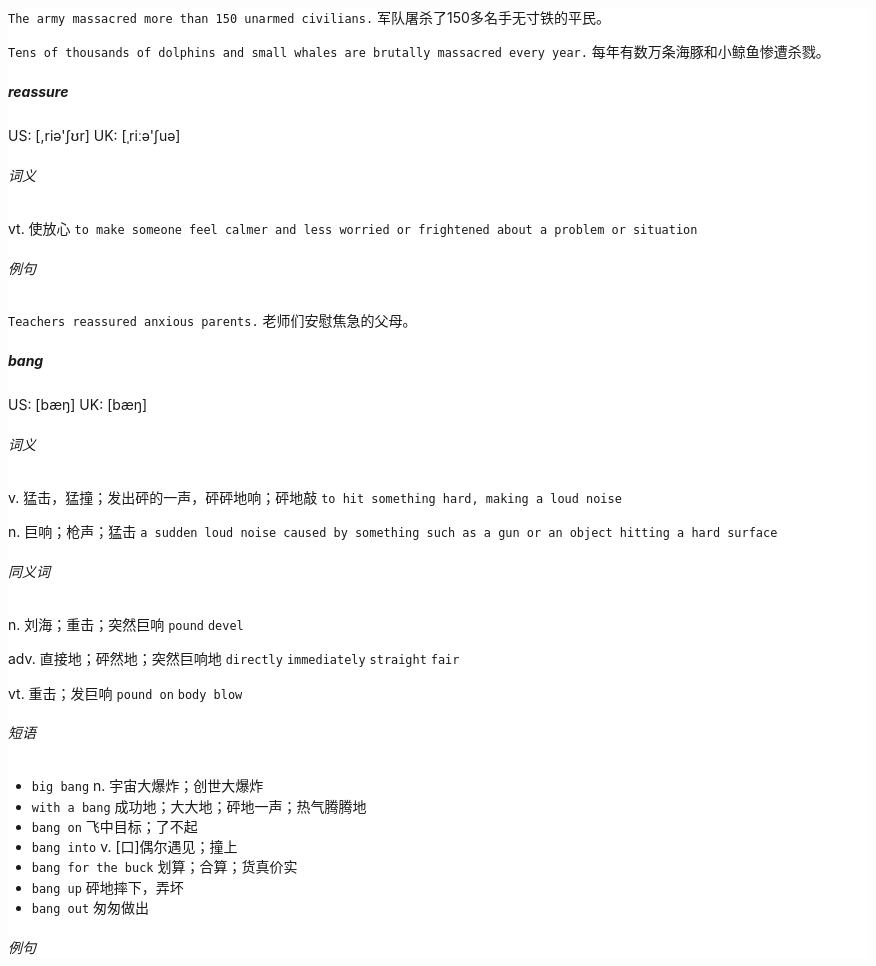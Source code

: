 `The army massacred more than 150 unarmed civilians.`
军队屠杀了150多名手无寸铁的平民。

`Tens of thousands of dolphins and small whales are brutally massacred every year.`
每年有数万条海豚和小鲸鱼惨遭杀戮。


##### reassure

US: [,riə'ʃʊr]
UK: [ˌriːə'ʃuə]

###### 词义

vt. 使放心
`to make someone feel calmer and less worried or frightened about a problem or situation`

###### 例句

`Teachers reassured anxious parents.`
老师们安慰焦急的父母。


##### bang

US: [bæŋ]
UK: [bæŋ]

###### 词义

v. 猛击，猛撞；发出砰的一声，砰砰地响；砰地敲
`to hit something hard, making a loud noise`

n. 巨响；枪声；猛击
`a sudden loud noise caused by something such as a gun or an object hitting a hard surface`

###### 同义词

n. 刘海；重击；突然巨响
`pound` `devel`

adv. 直接地；砰然地；突然巨响地
`directly` `immediately` `straight` `fair`

vt. 重击；发巨响
`pound on` `body blow`


###### 短语

- `big bang` n. 宇宙大爆炸；创世大爆炸
- `with a bang` 成功地；大大地；砰地一声；热气腾腾地
- `bang on` 飞中目标；了不起
- `bang into` v. [口]偶尔遇见；撞上
- `bang for the buck` 划算；合算；货真价实
- `bang up` 砰地摔下，弄坏
- `bang out` 匆匆做出

###### 例句
